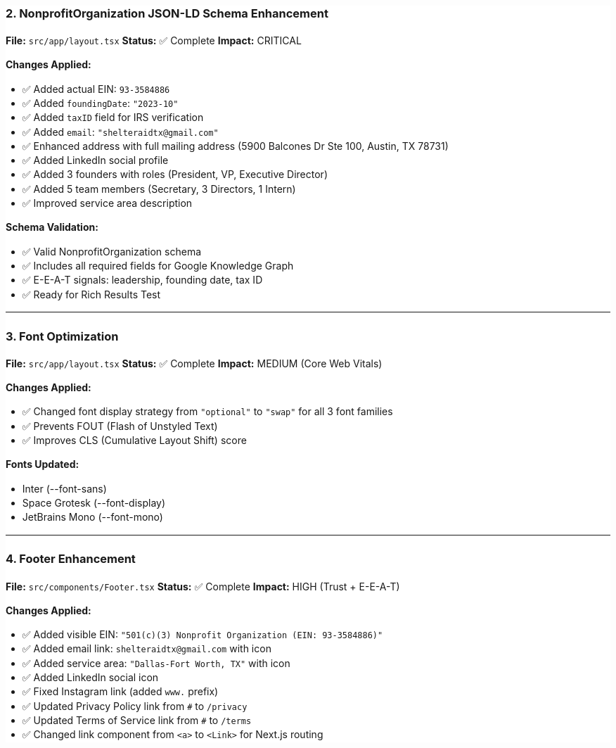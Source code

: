 
### 2. NonprofitOrganization JSON-LD Schema Enhancement
**File:** `src/app/layout.tsx`
**Status:** ✅ Complete
**Impact:** CRITICAL

**Changes Applied:**
- ✅ Added actual EIN: `93-3584886`
- ✅ Added `foundingDate`: `"2023-10"`
- ✅ Added `taxID` field for IRS verification
- ✅ Added `email`: `"shelteraidtx@gmail.com"`
- ✅ Enhanced address with full mailing address (5900 Balcones Dr Ste 100, Austin, TX 78731)
- ✅ Added LinkedIn social profile
- ✅ Added 3 founders with roles (President, VP, Executive Director)
- ✅ Added 5 team members (Secretary, 3 Directors, 1 Intern)
- ✅ Improved service area description

**Schema Validation:**
- ✅ Valid NonprofitOrganization schema
- ✅ Includes all required fields for Google Knowledge Graph
- ✅ E-E-A-T signals: leadership, founding date, tax ID
- ✅ Ready for Rich Results Test

---

### 3. Font Optimization
**File:** `src/app/layout.tsx`
**Status:** ✅ Complete
**Impact:** MEDIUM (Core Web Vitals)

**Changes Applied:**
- ✅ Changed font display strategy from `"optional"` to `"swap"` for all 3 font families
- ✅ Prevents FOUT (Flash of Unstyled Text)
- ✅ Improves CLS (Cumulative Layout Shift) score

**Fonts Updated:**
- Inter (--font-sans)
- Space Grotesk (--font-display)
- JetBrains Mono (--font-mono)

---

### 4. Footer Enhancement
**File:** `src/components/Footer.tsx`
**Status:** ✅ Complete
**Impact:** HIGH (Trust + E-E-A-T)

**Changes Applied:**
- ✅ Added visible EIN: `"501(c)(3) Nonprofit Organization (EIN: 93-3584886)"`
- ✅ Added email link: `shelteraidtx@gmail.com` with icon
- ✅ Added service area: `"Dallas-Fort Worth, TX"` with icon
- ✅ Added LinkedIn social icon
- ✅ Fixed Instagram link (added `www.` prefix)
- ✅ Updated Privacy Policy link from `#` to `/privacy`
- ✅ Updated Terms of Service link from `#` to `/terms`
- ✅ Changed link component from `<a>` to `<Link>` for Next.js routing
